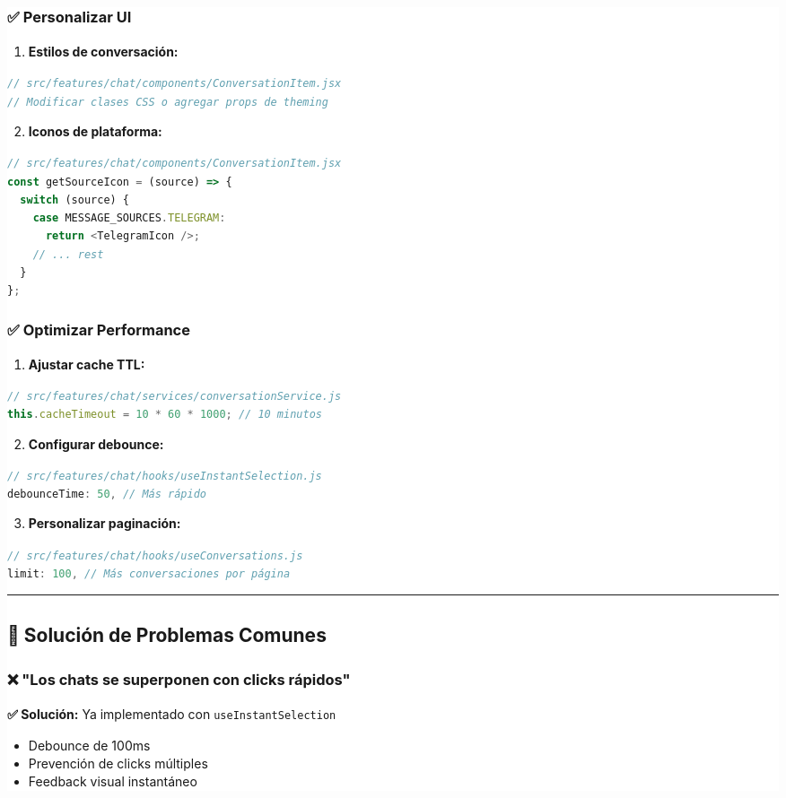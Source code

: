 ### ✅ Personalizar UI

1. **Estilos de conversación:**

```javascript
// src/features/chat/components/ConversationItem.jsx
// Modificar clases CSS o agregar props de theming
```

2. **Iconos de plataforma:**

```javascript
// src/features/chat/components/ConversationItem.jsx
const getSourceIcon = (source) => {
  switch (source) {
    case MESSAGE_SOURCES.TELEGRAM:
      return <TelegramIcon />;
    // ... rest
  }
};
```

### ✅ Optimizar Performance

1. **Ajustar cache TTL:**

```javascript
// src/features/chat/services/conversationService.js
this.cacheTimeout = 10 * 60 * 1000; // 10 minutos
```

2. **Configurar debounce:**

```javascript
// src/features/chat/hooks/useInstantSelection.js
debounceTime: 50, // Más rápido
```

3. **Personalizar paginación:**

```javascript
// src/features/chat/hooks/useConversations.js
limit: 100, // Más conversaciones por página
```

---

## 🚨 Solución de Problemas Comunes

### ❌ "Los chats se superponen con clicks rápidos"

**✅ Solución:** Ya implementado con `useInstantSelection`

- Debounce de 100ms
- Prevención de clicks múltiples
- Feedback visual instantáneo
